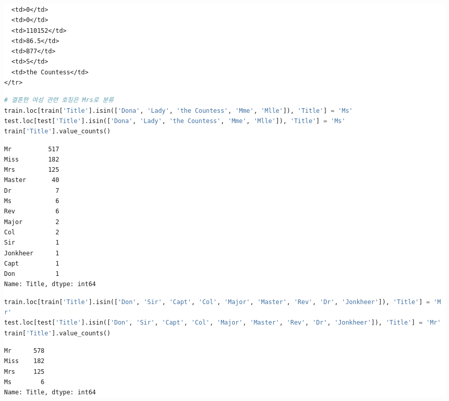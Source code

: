       <td>0</td>
      <td>0</td>
      <td>110152</td>
      <td>86.5</td>
      <td>B77</td>
      <td>S</td>
      <td>the Countess</td>
    </tr>
  </tbody>
</table>
</div>




```python
# 결혼한 여성 관련 호칭은 Mrs로 분류
train.loc[train['Title'].isin(['Dona', 'Lady', 'the Countess', 'Mme', 'Mlle']), 'Title'] = 'Ms'
test.loc[test['Title'].isin(['Dona', 'Lady', 'the Countess', 'Mme', 'Mlle']), 'Title'] = 'Ms'
train['Title'].value_counts()
```




    Mr          517
    Miss        182
    Mrs         125
    Master       40
    Dr            7
    Ms            6
    Rev           6
    Major         2
    Col           2
    Sir           1
    Jonkheer      1
    Capt          1
    Don           1
    Name: Title, dtype: int64




```python
train.loc[train['Title'].isin(['Don', 'Sir', 'Capt', 'Col', 'Major', 'Master', 'Rev', 'Dr', 'Jonkheer']), 'Title'] = 'Mr'
test.loc[test['Title'].isin(['Don', 'Sir', 'Capt', 'Col', 'Major', 'Master', 'Rev', 'Dr', 'Jonkheer']), 'Title'] = 'Mr'
train['Title'].value_counts()
```




    Mr      578
    Miss    182
    Mrs     125
    Ms        6
    Name: Title, dtype: int64
